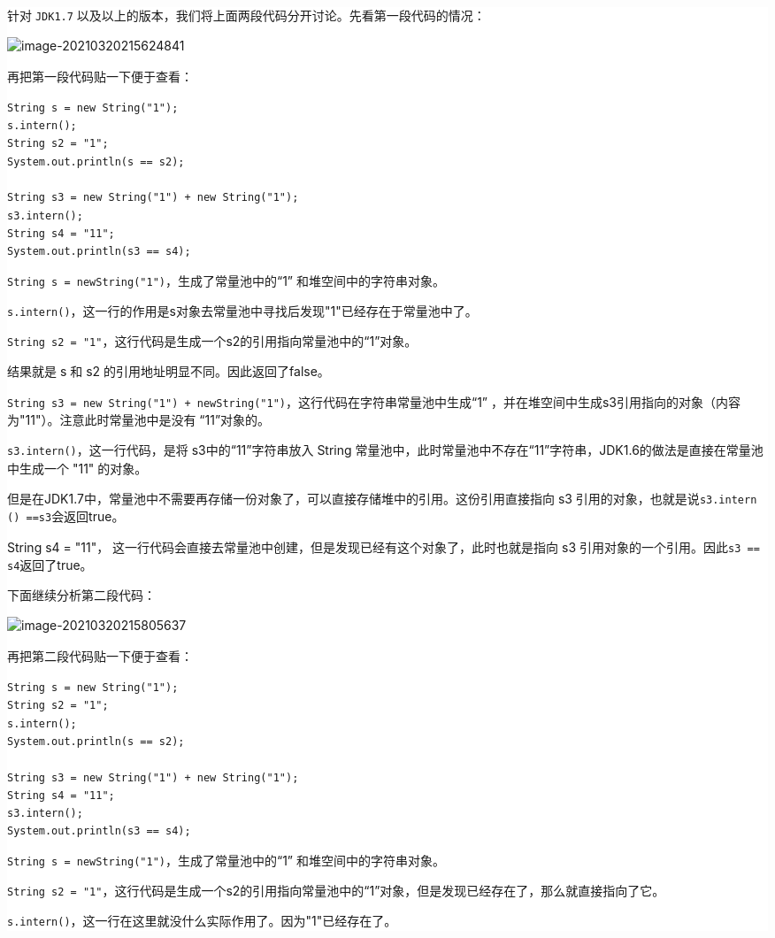 针对 `JDK1.7` 以及以上的版本，我们将上面两段代码分开讨论。先看第一段代码的情况：

![image-20210320215624841](https://homan-blog.oss-cn-beijing.aliyuncs.com/study-demo/java-core-demo/20210320215624.png)

再把第一段代码贴一下便于查看：

```
String s = new String("1");
s.intern();
String s2 = "1";
System.out.println(s == s2);

String s3 = new String("1") + new String("1");
s3.intern();
String s4 = "11";
System.out.println(s3 == s4);
```

`String s = newString("1")`，生成了常量池中的“1” 和堆空间中的字符串对象。

`s.intern()`，这一行的作用是s对象去常量池中寻找后发现"1"已经存在于常量池中了。

`String s2 = "1"`，这行代码是生成一个s2的引用指向常量池中的“1”对象。

结果就是 s 和 s2 的引用地址明显不同。因此返回了false。

`String s3 = new String("1") + newString("1")`，这行代码在字符串常量池中生成“1” ，并在堆空间中生成s3引用指向的对象（内容为"11"）。注意此时常量池中是没有 “11”对象的。

`s3.intern()`，这一行代码，是将 s3中的“11”字符串放入 String 常量池中，此时常量池中不存在“11”字符串，JDK1.6的做法是直接在常量池中生成一个 "11" 的对象。

但是在JDK1.7中，常量池中不需要再存储一份对象了，可以直接存储堆中的引用。这份引用直接指向 s3 引用的对象，也就是说`s3.intern() ==s3`会返回true。

String s4 = "11"， 这一行代码会直接去常量池中创建，但是发现已经有这个对象了，此时也就是指向 s3 引用对象的一个引用。因此`s3 == s4`返回了true。

下面继续分析第二段代码：

![image-20210320215805637](https://homan-blog.oss-cn-beijing.aliyuncs.com/study-demo/java-core-demo/20210320215805.png)

再把第二段代码贴一下便于查看：

```
String s = new String("1");
String s2 = "1";
s.intern();
System.out.println(s == s2);

String s3 = new String("1") + new String("1");
String s4 = "11";
s3.intern();
System.out.println(s3 == s4);
```

`String s = newString("1")`，生成了常量池中的“1” 和堆空间中的字符串对象。

`String s2 = "1"`，这行代码是生成一个s2的引用指向常量池中的“1”对象，但是发现已经存在了，那么就直接指向了它。

`s.intern()`，这一行在这里就没什么实际作用了。因为"1"已经存在了。
